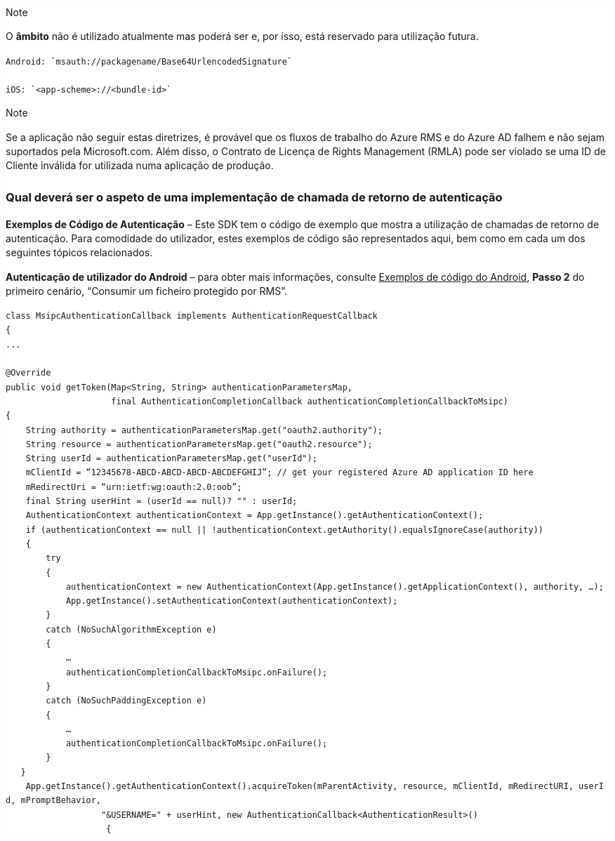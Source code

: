>[!NOTE]
> O **âmbito** não é utilizado atualmente mas poderá ser e, por isso, está reservado para utilização futura.

    Android: `msauth://packagename/Base64UrlencodedSignature`

    iOS: `<app-scheme>://<bundle-id>`

>[!NOTE] 
> Se a aplicação não seguir estas diretrizes, é provável que os fluxos de trabalho do Azure RMS e do Azure AD falhem e não sejam suportados pela Microsoft.com. Além disso, o Contrato de Licença de Rights Management (RMLA) pode ser violado se uma ID de Cliente inválida for utilizada numa aplicação de produção.

### <a name="what-should-an-authentication-callback-implementation-look-like"></a>Qual deverá ser o aspeto de uma implementação de chamada de retorno de autenticação
**Exemplos de Código de Autenticação** – Este SDK tem o código de exemplo que mostra a utilização de chamadas de retorno de autenticação. Para comodidade do utilizador, estes exemplos de código são representados aqui, bem como em cada um dos seguintes tópicos relacionados.

**Autenticação de utilizador do Android** – para obter mais informações, consulte [Exemplos de código do Android](android-code.md), **Passo 2** do primeiro cenário, “Consumir um ficheiro protegido por RMS”.


    class MsipcAuthenticationCallback implements AuthenticationRequestCallback
    {
    ...

    @Override
    public void getToken(Map<String, String> authenticationParametersMap,
                         final AuthenticationCompletionCallback authenticationCompletionCallbackToMsipc)
    {
        String authority = authenticationParametersMap.get("oauth2.authority");
        String resource = authenticationParametersMap.get("oauth2.resource");
        String userId = authenticationParametersMap.get("userId");
        mClientId = “12345678-ABCD-ABCD-ABCD-ABCDEFGHIJ”; // get your registered Azure AD application ID here
        mRedirectUri = “urn:ietf:wg:oauth:2.0:oob”;
        final String userHint = (userId == null)? "" : userId;
        AuthenticationContext authenticationContext = App.getInstance().getAuthenticationContext();
        if (authenticationContext == null || !authenticationContext.getAuthority().equalsIgnoreCase(authority))
        {
            try
            {
                authenticationContext = new AuthenticationContext(App.getInstance().getApplicationContext(), authority, …);
                App.getInstance().setAuthenticationContext(authenticationContext);
            }
            catch (NoSuchAlgorithmException e)
            {
                …
                authenticationCompletionCallbackToMsipc.onFailure();
            }
            catch (NoSuchPaddingException e)
            {
                …
                authenticationCompletionCallbackToMsipc.onFailure();
            }
       }
        App.getInstance().getAuthenticationContext().acquireToken(mParentActivity, resource, mClientId, mRedirectURI, userId, mPromptBehavior,
                       "&USERNAME=" + userHint, new AuthenticationCallback<AuthenticationResult>()
                        {